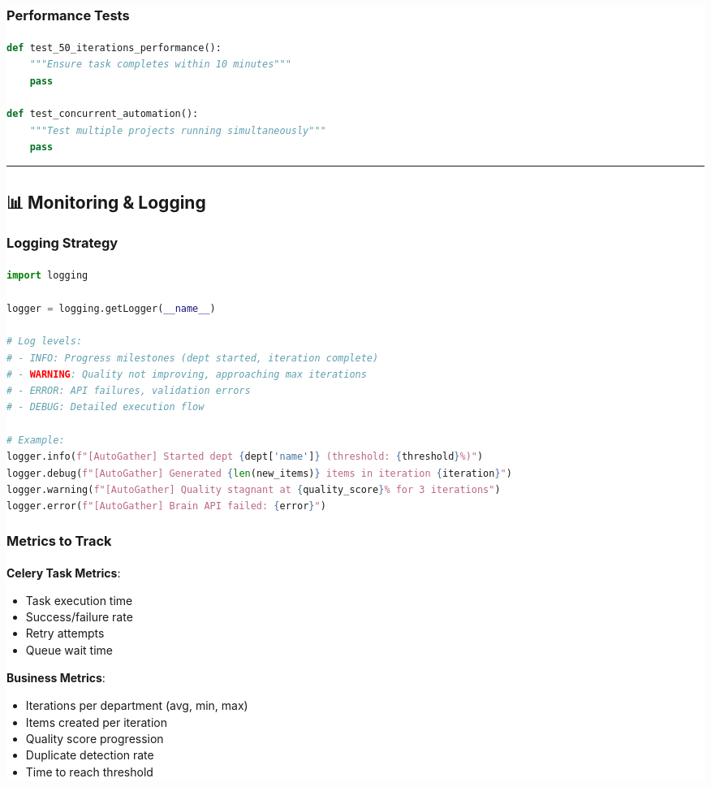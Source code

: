 ```python
```

### Performance Tests

```python
def test_50_iterations_performance():
    """Ensure task completes within 10 minutes"""
    pass

def test_concurrent_automation():
    """Test multiple projects running simultaneously"""
    pass
```

---

## 📊 Monitoring & Logging

### Logging Strategy

```python
import logging

logger = logging.getLogger(__name__)

# Log levels:
# - INFO: Progress milestones (dept started, iteration complete)
# - WARNING: Quality not improving, approaching max iterations
# - ERROR: API failures, validation errors
# - DEBUG: Detailed execution flow

# Example:
logger.info(f"[AutoGather] Started dept {dept['name']} (threshold: {threshold}%)")
logger.debug(f"[AutoGather] Generated {len(new_items)} items in iteration {iteration}")
logger.warning(f"[AutoGather] Quality stagnant at {quality_score}% for 3 iterations")
logger.error(f"[AutoGather] Brain API failed: {error}")
```

### Metrics to Track

**Celery Task Metrics**:
- Task execution time
- Success/failure rate
- Retry attempts
- Queue wait time

**Business Metrics**:
- Iterations per department (avg, min, max)
- Items created per iteration
- Quality score progression
- Duplicate detection rate
- Time to reach threshold
